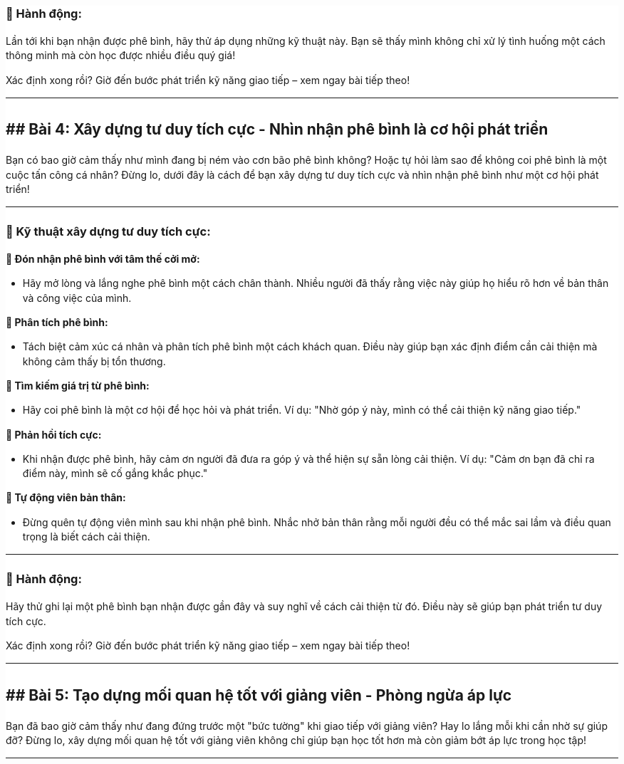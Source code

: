 ### 🚀 Hành động:

Lần tới khi bạn nhận được phê bình, hãy thử áp dụng những kỹ thuật này. Bạn sẽ thấy mình không chỉ xử lý tình huống một cách thông minh mà còn học được nhiều điều quý giá!

Xác định xong rồi? Giờ đến bước phát triển kỹ năng giao tiếp – xem ngay bài tiếp theo!

---
## ## Bài 4: Xây dựng tư duy tích cực - Nhìn nhận phê bình là cơ hội phát triển

Bạn có bao giờ cảm thấy như mình đang bị ném vào cơn bão phê bình không? Hoặc tự hỏi làm sao để không coi phê bình là một cuộc tấn công cá nhân? Đừng lo, dưới đây là cách để bạn xây dựng tư duy tích cực và nhìn nhận phê bình như một cơ hội phát triển!

---

### 📌 Kỹ thuật xây dựng tư duy tích cực:

**🔹 Đón nhận phê bình với tâm thế cởi mở:**
- Hãy mở lòng và lắng nghe phê bình một cách chân thành. Nhiều người đã thấy rằng việc này giúp họ hiểu rõ hơn về bản thân và công việc của mình.

**🔹 Phân tích phê bình:**
- Tách biệt cảm xúc cá nhân và phân tích phê bình một cách khách quan. Điều này giúp bạn xác định điểm cần cải thiện mà không cảm thấy bị tổn thương.

**🔹 Tìm kiếm giá trị từ phê bình:**
- Hãy coi phê bình là một cơ hội để học hỏi và phát triển. Ví dụ: "Nhờ góp ý này, mình có thể cải thiện kỹ năng giao tiếp."

**🔹 Phản hồi tích cực:**
- Khi nhận được phê bình, hãy cảm ơn người đã đưa ra góp ý và thể hiện sự sẵn lòng cải thiện. Ví dụ: "Cảm ơn bạn đã chỉ ra điểm này, mình sẽ cố gắng khắc phục."

**🔹 Tự động viên bản thân:**
- Đừng quên tự động viên mình sau khi nhận phê bình. Nhắc nhở bản thân rằng mỗi người đều có thể mắc sai lầm và điều quan trọng là biết cách cải thiện.

---

### 🚀 Hành động:

Hãy thử ghi lại một phê bình bạn nhận được gần đây và suy nghĩ về cách cải thiện từ đó. Điều này sẽ giúp bạn phát triển tư duy tích cực.

Xác định xong rồi? Giờ đến bước phát triển kỹ năng giao tiếp – xem ngay bài tiếp theo!

---
## ## Bài 5: Tạo dựng mối quan hệ tốt với giảng viên - Phòng ngừa áp lực

Bạn đã bao giờ cảm thấy như đang đứng trước một "bức tường" khi giao tiếp với giảng viên? Hay lo lắng mỗi khi cần nhờ sự giúp đỡ? Đừng lo, xây dựng mối quan hệ tốt với giảng viên không chỉ giúp bạn học tốt hơn mà còn giảm bớt áp lực trong học tập!

---